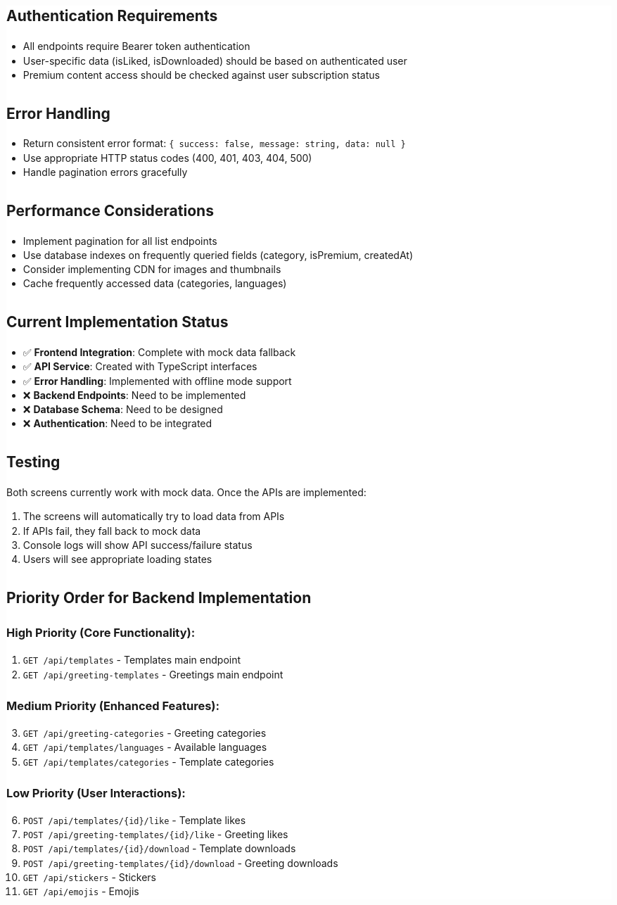 ## Authentication Requirements

- All endpoints require Bearer token authentication
- User-specific data (isLiked, isDownloaded) should be based on authenticated user
- Premium content access should be checked against user subscription status

## Error Handling

- Return consistent error format: `{ success: false, message: string, data: null }`
- Use appropriate HTTP status codes (400, 401, 403, 404, 500)
- Handle pagination errors gracefully

## Performance Considerations

- Implement pagination for all list endpoints
- Use database indexes on frequently queried fields (category, isPremium, createdAt)
- Consider implementing CDN for images and thumbnails
- Cache frequently accessed data (categories, languages)

## Current Implementation Status

- ✅ **Frontend Integration**: Complete with mock data fallback
- ✅ **API Service**: Created with TypeScript interfaces
- ✅ **Error Handling**: Implemented with offline mode support
- ❌ **Backend Endpoints**: Need to be implemented
- ❌ **Database Schema**: Need to be designed
- ❌ **Authentication**: Need to be integrated

## Testing

Both screens currently work with mock data. Once the APIs are implemented:

1. The screens will automatically try to load data from APIs
2. If APIs fail, they fall back to mock data
3. Console logs will show API success/failure status
4. Users will see appropriate loading states

## Priority Order for Backend Implementation

### **High Priority (Core Functionality):**
1. `GET /api/templates` - Templates main endpoint
2. `GET /api/greeting-templates` - Greetings main endpoint

### **Medium Priority (Enhanced Features):**
3. `GET /api/greeting-categories` - Greeting categories
4. `GET /api/templates/languages` - Available languages
5. `GET /api/templates/categories` - Template categories

### **Low Priority (User Interactions):**
6. `POST /api/templates/{id}/like` - Template likes
7. `POST /api/greeting-templates/{id}/like` - Greeting likes
8. `POST /api/templates/{id}/download` - Template downloads
9. `POST /api/greeting-templates/{id}/download` - Greeting downloads
10. `GET /api/stickers` - Stickers
11. `GET /api/emojis` - Emojis
